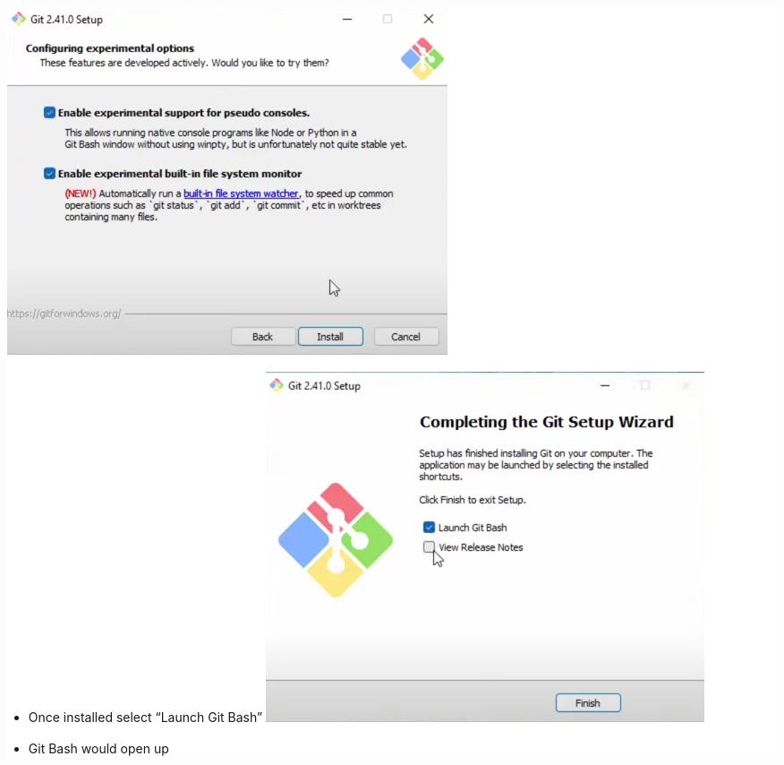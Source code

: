   ![Image 13](/Company%20Policy/images/image13.png)

- Once installed select “Launch Git Bash”
  ![Image 14](/Company%20Policy/images/image14.png)

- Git Bash would open up